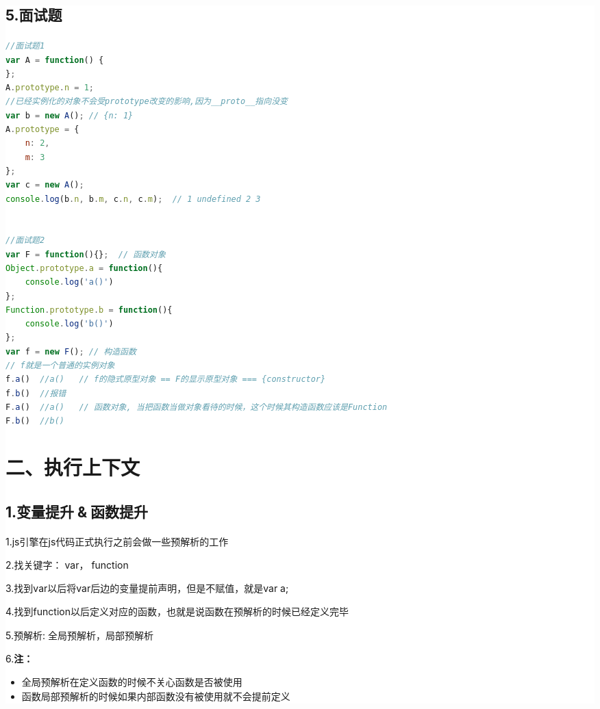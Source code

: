 ## 5.面试题

```js
//面试题1
var A = function() {
};
A.prototype.n = 1;
//已经实例化的对象不会受prototype改变的影响,因为__proto__指向没变
var b = new A(); // {n: 1}
A.prototype = {
    n: 2,
    m: 3
};
var c = new A();
console.log(b.n, b.m, c.n, c.m);  // 1 undefined 2 3


//面试题2
var F = function(){};  // 函数对象
Object.prototype.a = function(){
    console.log('a()')
};
Function.prototype.b = function(){
    console.log('b()')
};
var f = new F(); // 构造函数
// f就是一个普通的实例对象
f.a()  //a()   // f的隐式原型对象 == F的显示原型对象 === {constructor}
f.b()  //报错
F.a()  //a()   // 函数对象, 当把函数当做对象看待的时候，这个时候其构造函数应该是Function
F.b()  //b()
```



# 二、执行上下文

## 1.变量提升 & 函数提升

1.js引擎在js代码正式执行之前会做一些预解析的工作

2.找关键字： var， function

3.找到var以后将var后边的变量提前声明，但是不赋值，就是var a;

4.找到function以后定义对应的函数，也就是说函数在预解析的时候已经定义完毕

5.预解析:  全局预解析，局部预解析

6.**注：**

- 全局预解析在定义函数的时候不关心函数是否被使用
- 函数局部预解析的时候如果内部函数没有被使用就不会提前定义
